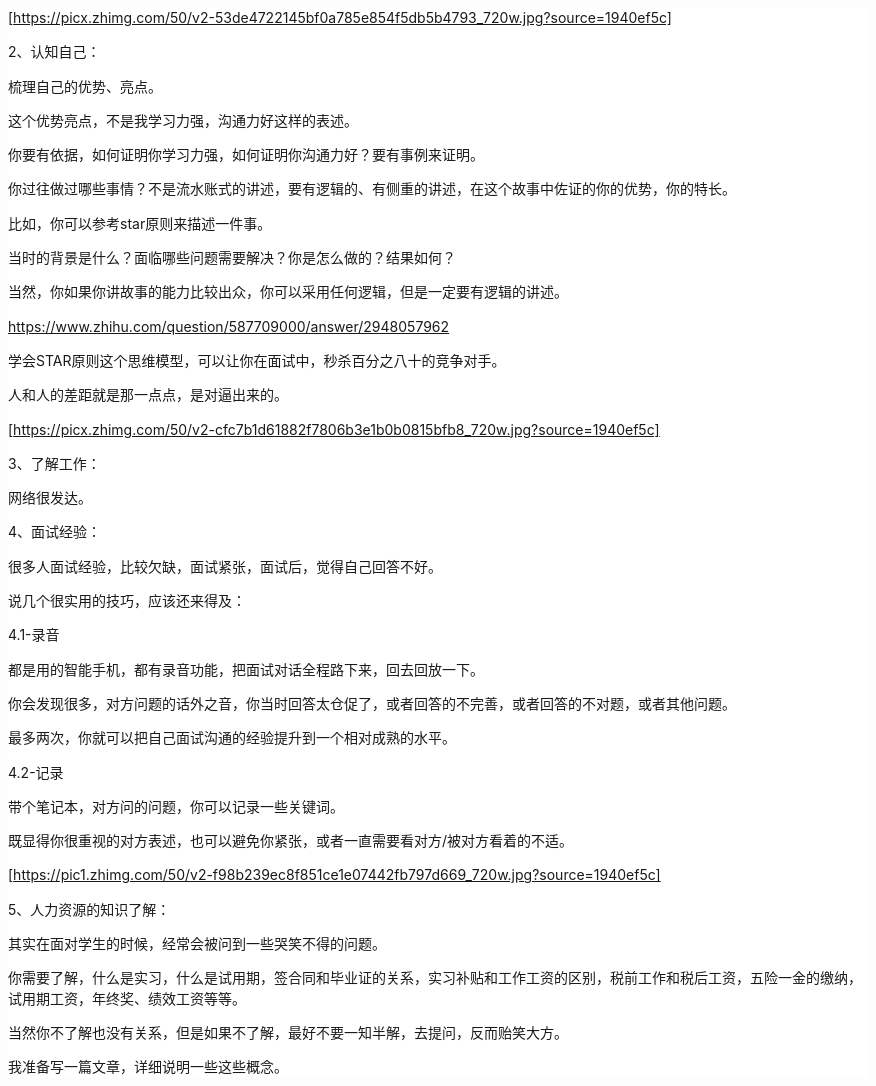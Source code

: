 [https://picx.zhimg.com/50/v2-53de4722145bf0a785e854f5db5b4793_720w.jpg?source=1940ef5c]


2、认知自己：

梳理自己的优势、亮点。

这个优势亮点，不是我学习力强，沟通力好这样的表述。

你要有依据，如何证明你学习力强，如何证明你沟通力好？要有事例来证明。

你过往做过哪些事情？不是流水账式的讲述，要有逻辑的、有侧重的讲述，在这个故事中佐证的你的优势，你的特长。

比如，你可以参考star原则来描述一件事。

当时的背景是什么？面临哪些问题需要解决？你是怎么做的？结果如何？

当然，你如果你讲故事的能力比较出众，你可以采用任何逻辑，但是一定要有逻辑的讲述。

https://www.zhihu.com/question/587709000/answer/2948057962


学会STAR原则这个思维模型，可以让你在面试中，秒杀百分之八十的竞争对手。

人和人的差距就是那一点点，是对逼出来的。

[https://picx.zhimg.com/50/v2-cfc7b1d61882f7806b3e1b0b0815bfb8_720w.jpg?source=1940ef5c]


3、了解工作：

网络很发达。


4、面试经验：

很多人面试经验，比较欠缺，面试紧张，面试后，觉得自己回答不好。

说几个很实用的技巧，应该还来得及：


4.1-录音

都是用的智能手机，都有录音功能，把面试对话全程路下来，回去回放一下。

你会发现很多，对方问题的话外之音，你当时回答太仓促了，或者回答的不完善，或者回答的不对题，或者其他问题。

最多两次，你就可以把自己面试沟通的经验提升到一个相对成熟的水平。


4.2-记录

带个笔记本，对方问的问题，你可以记录一些关键词。

既显得你很重视的对方表述，也可以避免你紧张，或者一直需要看对方/被对方看着的不适。

[https://pic1.zhimg.com/50/v2-f98b239ec8f851ce1e07442fb797d669_720w.jpg?source=1940ef5c]


5、人力资源的知识了解：

其实在面对学生的时候，经常会被问到一些哭笑不得的问题。

你需要了解，什么是实习，什么是试用期，签合同和毕业证的关系，实习补贴和工作工资的区别，税前工作和税后工资，五险一金的缴纳，试用期工资，年终奖、绩效工资等等。

当然你不了解也没有关系，但是如果不了解，最好不要一知半解，去提问，反而贻笑大方。

我准备写一篇文章，详细说明一些这些概念。
